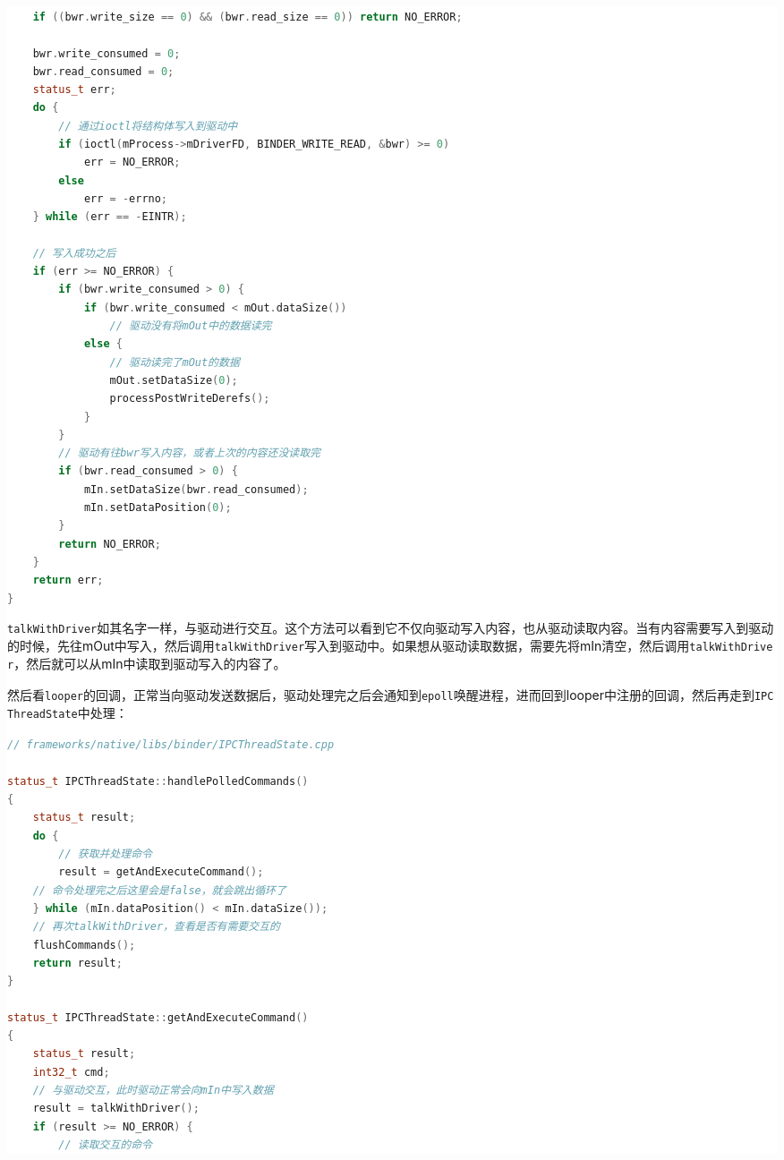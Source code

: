 ```c++
    if ((bwr.write_size == 0) && (bwr.read_size == 0)) return NO_ERROR;

    bwr.write_consumed = 0;
    bwr.read_consumed = 0;
    status_t err;
    do {
        // 通过ioctl将结构体写入到驱动中
        if (ioctl(mProcess->mDriverFD, BINDER_WRITE_READ, &bwr) >= 0)
            err = NO_ERROR;
        else
            err = -errno;
    } while (err == -EINTR);

    // 写入成功之后
    if (err >= NO_ERROR) {
        if (bwr.write_consumed > 0) {
            if (bwr.write_consumed < mOut.dataSize())
                // 驱动没有将mOut中的数据读完
            else {
                // 驱动读完了mOut的数据
                mOut.setDataSize(0);
                processPostWriteDerefs();
            }
        }
        // 驱动有往bwr写入内容，或者上次的内容还没读取完
        if (bwr.read_consumed > 0) {
            mIn.setDataSize(bwr.read_consumed);
            mIn.setDataPosition(0);
        }
        return NO_ERROR;
    }
    return err;
}
```

`talkWithDriver`如其名字一样，与驱动进行交互。这个方法可以看到它不仅向驱动写入内容，也从驱动读取内容。当有内容需要写入到驱动的时候，先往mOut中写入，然后调用`talkWithDriver`写入到驱动中。如果想从驱动读取数据，需要先将mIn清空，然后调用`talkWithDriver`，然后就可以从mIn中读取到驱动写入的内容了。

然后看`looper`的回调，正常当向驱动发送数据后，驱动处理完之后会通知到`epoll`唤醒进程，进而回到looper中注册的回调，然后再走到`IPCThreadState`中处理：

```c++
// frameworks/native/libs/binder/IPCThreadState.cpp

status_t IPCThreadState::handlePolledCommands()
{
    status_t result;
    do {
        // 获取并处理命令
        result = getAndExecuteCommand();
    // 命令处理完之后这里会是false，就会跳出循环了
    } while (mIn.dataPosition() < mIn.dataSize());
    // 再次talkWithDriver，查看是否有需要交互的
    flushCommands();
    return result;
}

status_t IPCThreadState::getAndExecuteCommand()
{
    status_t result;
    int32_t cmd;
    // 与驱动交互，此时驱动正常会向mIn中写入数据
    result = talkWithDriver();
    if (result >= NO_ERROR) {
        // 读取交互的命令
```